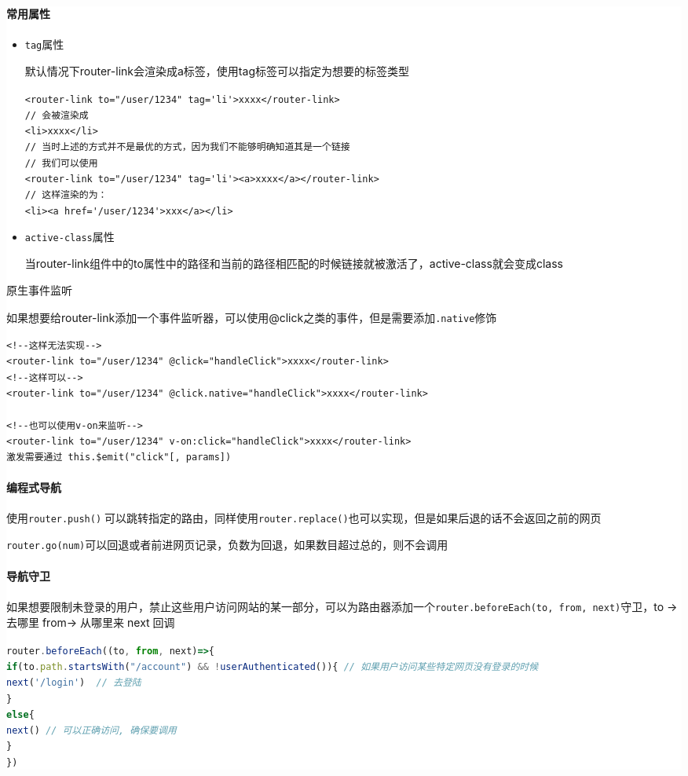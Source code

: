 #### 常用属性

- `tag`属性

  默认情况下router-link会渲染成a标签，使用tag标签可以指定为想要的标签类型

  ```vue
  <router-link to="/user/1234" tag='li'>xxxx</router-link>
  // 会被渲染成
  <li>xxxx</li>
  // 当时上述的方式并不是最优的方式，因为我们不能够明确知道其是一个链接
  // 我们可以使用
  <router-link to="/user/1234" tag='li'><a>xxxx</a></router-link>
  // 这样渲染的为：
  <li><a href='/user/1234'>xxx</a></li>
  ```

- `active-class`属性

  当router-link组件中的to属性中的路径和当前的路径相匹配的时候链接就被激活了，active-class就会变成class

  

原生事件监听

如果想要给router-link添加一个事件监听器，可以使用@click之类的事件，但是需要添加`.native`修饰

```vue
<!--这样无法实现-->
<router-link to="/user/1234" @click="handleClick">xxxx</router-link>
<!--这样可以-->
<router-link to="/user/1234" @click.native="handleClick">xxxx</router-link>

<!--也可以使用v-on来监听-->
<router-link to="/user/1234" v-on:click="handleClick">xxxx</router-link>
激发需要通过 this.$emit("click"[, params])
```



#### 编程式导航

使用`router.push()` 可以跳转指定的路由，同样使用`router.replace()`也可以实现，但是如果后退的话不会返回之前的网页

`router.go(num)`可以回退或者前进网页记录，负数为回退，如果数目超过总的，则不会调用



#### 导航守卫

如果想要限制未登录的用户，禁止这些用户访问网站的某一部分，可以为路由器添加一个`router.beforeEach(to, from, next)`守卫，to -> 去哪里    from-> 从哪里来  next 回调

```js
router.beforeEach((to, from, next)=>{
if(to.path.startsWith("/account") && !userAuthenticated()){ // 如果用户访问某些特定网页没有登录的时候
next('/login')  // 去登陆
}
else{
next() // 可以正确访问, 确保要调用
}
})
```

